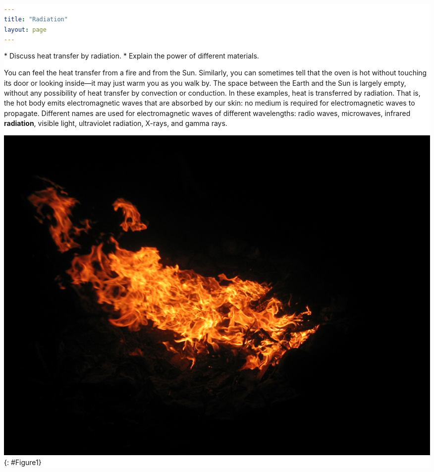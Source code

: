 ```yaml
---
title: "Radiation"
layout: page
---
```


<div class="abstract" markdown="1">
* Discuss heat transfer by radiation.
* Explain the power of different materials.
</div>

You can feel the heat transfer from a fire and from the Sun. Similarly, you can
sometimes tell that the oven is hot without touching its door or looking
inside—it may just warm you as you walk by. The space between the Earth and the
Sun is largely empty, without any possibility of heat transfer by convection or
conduction. In these examples, heat is transferred by radiation. That is, the
hot body emits electromagnetic waves that are absorbed by our skin: no medium is
required for electromagnetic waves to propagate. Different names are used for
electromagnetic waves of different wavelengths: radio waves, microwaves,
infrared **radiation**, visible light, ultraviolet radiation, X-rays, and gamma
rays.

![The figure shows a campfire. Some small logs are burning and the flames above them are visible against a dark background.](../resources/Figure_14_07_01.jpg "Most of the heat transfer from this fire to the observers is through infrared radiation. The visible light, although dramatic, transfers relatively little thermal energy. Convection transfers energy away from the observers as hot air rises, while conduction is negligibly slow here. Skin is very sensitive to infrared radiation, so that you can sense the presence of a fire without looking at it directly. (credit: Daniel X. O&#x2019;Neil)")
{: #Figure1}
